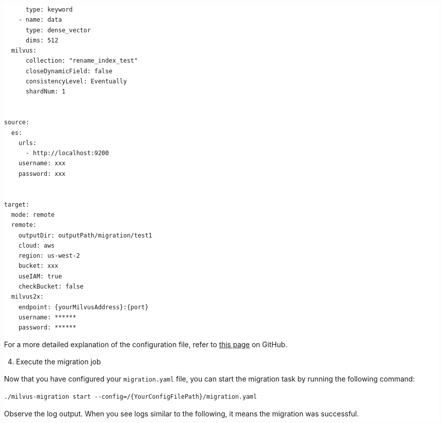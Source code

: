 ```
      type: keyword
    - name: data
      type: dense_vector
      dims: 512
  milvus:
      collection: "rename_index_test"
      closeDynamicField: false
      consistencyLevel: Eventually
      shardNum: 1


source:
  es:
    urls:
      - http://localhost:9200
    username: xxx
    password: xxx


target:
  mode: remote
  remote:
    outputDir: outputPath/migration/test1
    cloud: aws
    region: us-west-2
    bucket: xxx
    useIAM: true
    checkBucket: false
  milvus2x:
    endpoint: {yourMilvusAddress}:{port}
    username: ******
    password: ******
```
  

For a more detailed explanation of the configuration file, refer to [this page](https://github.com/zilliztech/milvus-migration/blob/main/README_ES.md#elasticsearch-to-milvus-2x-migrationyaml-example) on GitHub.

  

4.  Execute the migration job
    

Now that you have configured your `migration.yaml` file, you can start the migration task by running the following command:


```
./milvus-migration start --config=/{YourConfigFilePath}/migration.yaml
```

  

Observe the log output. When you see logs similar to the following, it means the migration was successful.
